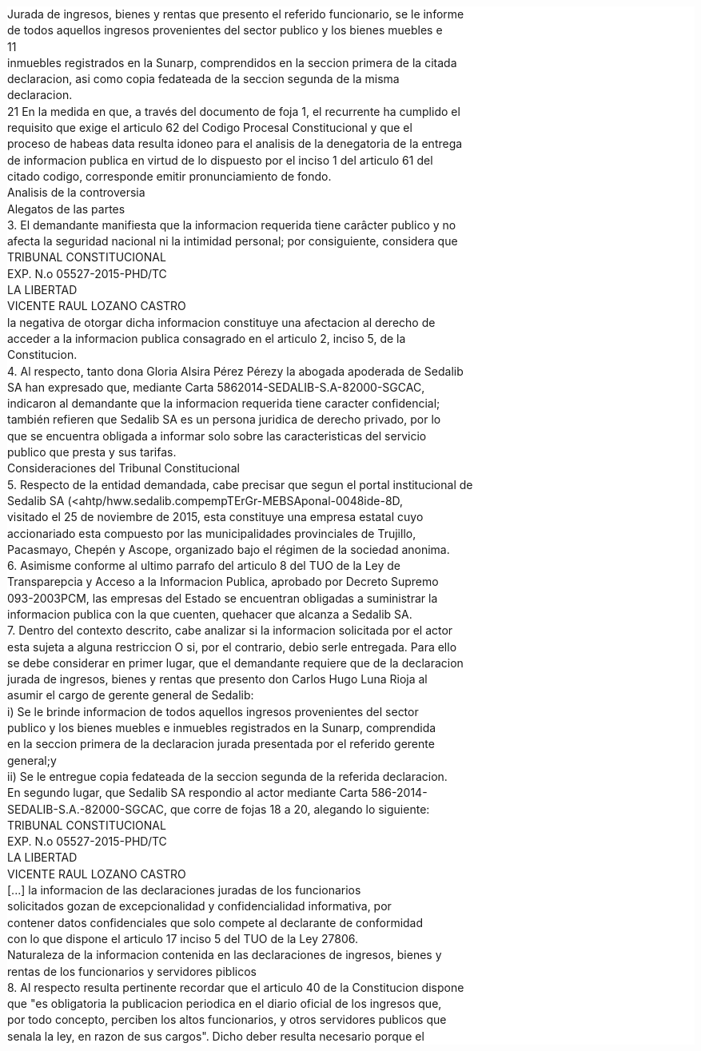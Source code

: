 Jurada de ingresos, bienes y rentas que presento el referido funcionario, se le informe  
de todos aquellos ingresos provenientes del sector publico y los bienes muebles e  
11  
inmuebles registrados en la Sunarp, comprendidos en la seccion primera de la citada  
declaracion, asi como copia fedateada de la seccion segunda de la misma  
declaracion.  
21 En la medida en que, a través del documento de foja 1, el recurrente ha cumplido el  
requisito que exige el articulo 62 del Codigo Procesal Constitucional y que el  
proceso de habeas data resulta idoneo para el analisis de la denegatoria de la entrega  
de informacion publica en virtud de lo dispuesto por el inciso 1 del articulo 61 del  
citado codigo, corresponde emitir pronunciamiento de fondo.  
Analisis de la controversia  
Alegatos de las partes  
3. El demandante manifiesta que la informacion requerida tiene carâcter publico y no  
afecta la seguridad nacional ni la intimidad personal; por consiguiente, considera que  
TRIBUNAL CONSTITUCIONAL  
EXP. N.o 05527-2015-PHD/TC  
LA LIBERTAD  
VICENTE RAUL LOZANO CASTRO  
la negativa de otorgar dicha informacion constituye una afectacion al derecho de  
acceder a la informacion publica consagrado en el articulo 2, inciso 5, de la  
Constitucion.  
4. Al respecto, tanto dona Gloria Alsira Pérez Pérezy la abogada apoderada de Sedalib  
SA han expresado que, mediante Carta 5862014-SEDALIB-S.A-82000-SGCAC,  
indicaron al demandante que la informacion requerida tiene caracter confidencial;  
también refieren que Sedalib SA es un persona juridica de derecho privado, por lo  
que se encuentra obligada a informar solo sobre las caracteristicas del servicio  
publico que presta y sus tarifas.  
Consideraciones del Tribunal Constitucional  
5. Respecto de la entidad demandada, cabe precisar que segun el portal institucional de  
Sedalib SA (<ahtp/hww.sedalib.compempTErGr-MEBSAponal-0048ide-8D,  
visitado el 25 de noviembre de 2015, esta constituye una empresa estatal cuyo  
accionariado esta compuesto por las municipalidades provinciales de Trujillo,  
Pacasmayo, Chepén y Ascope, organizado bajo el régimen de la sociedad anonima.  
6. Asimisme conforme al ultimo parrafo del articulo 8 del TUO de la Ley de  
Transparepcia y Acceso a la Informacion Publica, aprobado por Decreto Supremo  
093-2003PCM, las empresas del Estado se encuentran obligadas a suministrar la  
informacion publica con la que cuenten, quehacer que alcanza a Sedalib SA.  
7. Dentro del contexto descrito, cabe analizar si la informacion solicitada por el actor  
esta sujeta a alguna restriccion O si, por el contrario, debio serle entregada. Para ello  
se debe considerar en primer lugar, que el demandante requiere que de la declaracion  
jurada de ingresos, bienes y rentas que presento don Carlos Hugo Luna Rioja al  
asumir el cargo de gerente general de Sedalib:  
i) Se le brinde informacion de todos aquellos ingresos provenientes del sector  
publico y los bienes muebles e inmuebles registrados en la Sunarp, comprendida  
en la seccion primera de la declaracion jurada presentada por el referido gerente  
general;y  
ii) Se le entregue copia fedateada de la seccion segunda de la referida declaracion.  
En segundo lugar, que Sedalib SA respondio al actor mediante Carta 586-2014-  
SEDALIB-S.A.-82000-SGCAC, que corre de fojas 18 a 20, alegando lo siguiente:  
TRIBUNAL CONSTITUCIONAL  
EXP. N.o 05527-2015-PHD/TC  
LA LIBERTAD  
VICENTE RAUL LOZANO CASTRO  
[...] la informacion de las declaraciones juradas de los funcionarios  
solicitados gozan de excepcionalidad y confidencialidad informativa, por  
contener datos confidenciales que solo compete al declarante de conformidad  
con lo que dispone el articulo 17 inciso 5 del TUO de la Ley 27806.  
Naturaleza de la informacion contenida en las declaraciones de ingresos, bienes y  
rentas de los funcionarios y servidores piblicos  
8. Al respecto resulta pertinente recordar que el articulo 40 de la Constitucion dispone  
que "es obligatoria la publicacion periodica en el diario oficial de los ingresos que,  
por todo concepto, perciben los altos funcionarios, y otros servidores publicos que  
senala la ley, en razon de sus cargos". Dicho deber resulta necesario porque el  